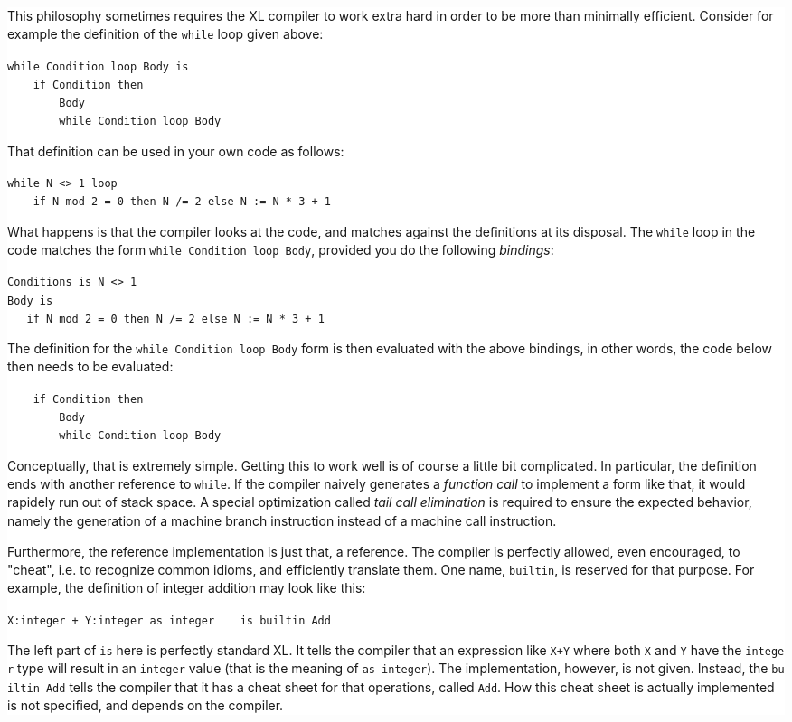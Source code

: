 This philosophy sometimes requires the XL compiler to work extra hard
in order to be more than minimally efficient. Consider for example the
definition of the `while` loop given above:

```xl
while Condition loop Body is
    if Condition then
        Body
        while Condition loop Body
```

That definition can be used in your own code as follows:

```xl
while N <> 1 loop
    if N mod 2 = 0 then N /= 2 else N := N * 3 + 1
```

What happens is that the compiler looks at the code, and matches
against the definitions at its disposal. The `while` loop in the code
matches the form `while Condition loop Body`, provided you do the
following _bindings_:

```xl
Conditions is N <> 1
Body is
   if N mod 2 = 0 then N /= 2 else N := N * 3 + 1
```

The definition for the `while Condition loop Body` form is then
evaluated with the above bindings, in other words, the code below then
needs to be evaluated:

```xl
    if Condition then
        Body
        while Condition loop Body
```

Conceptually, that is extremely simple. Getting this to work well is
of course a little bit complicated. In particular, the definition ends
with another reference to `while`. If the compiler naively generates a
_function call_ to implement a form like that, it would rapidely run
out of stack space. A special optimization called _tail call elimination_
is required to ensure the expected behavior, namely the generation of a
machine branch instruction instead of a machine call instruction.

Furthermore, the reference implementation is just that, a reference.
The compiler is perfectly allowed, even encouraged, to "cheat",
i.e. to recognize common idioms, and efficiently translate them. One
name, `builtin`, is reserved for that purpose. For example, the
definition of integer addition may look like this:

```xl
X:integer + Y:integer as integer    is builtin Add
```

The left part of `is` here is perfectly standard XL. It tells the
compiler that an expression like `X+Y` where both `X` and `Y` have the
`integer` type will result in an `integer` value (that is the meaning
of `as integer`). The implementation, however, is not given. Instead,
the `builtin Add` tells the compiler that it has a cheat sheet for
that operations, called `Add`. How this cheat sheet is actually
implemented is not specified, and depends on the compiler.
